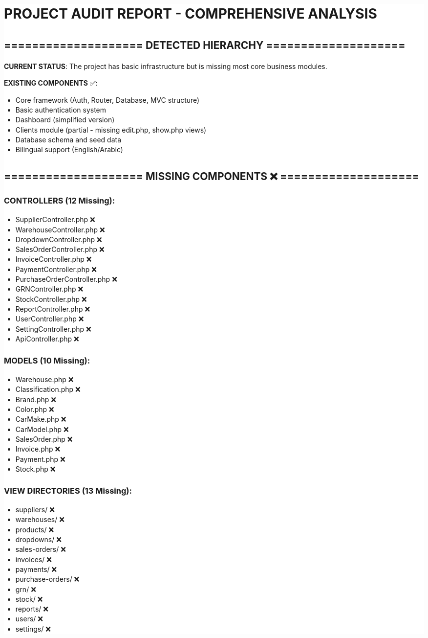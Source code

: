 # PROJECT AUDIT REPORT - COMPREHENSIVE ANALYSIS

## ==================== DETECTED HIERARCHY ====================

**CURRENT STATUS**: The project has basic infrastructure but is missing most core business modules.

**EXISTING COMPONENTS** ✅:
- Core framework (Auth, Router, Database, MVC structure)
- Basic authentication system
- Dashboard (simplified version)
- Clients module (partial - missing edit.php, show.php views)
- Database schema and seed data
- Bilingual support (English/Arabic)

## ==================== MISSING COMPONENTS ❌ ====================

### **CONTROLLERS (12 Missing):**
- SupplierController.php ❌
- WarehouseController.php ❌  
- DropdownController.php ❌
- SalesOrderController.php ❌
- InvoiceController.php ❌
- PaymentController.php ❌
- PurchaseOrderController.php ❌
- GRNController.php ❌
- StockController.php ❌
- ReportController.php ❌
- UserController.php ❌
- SettingController.php ❌
- ApiController.php ❌

### **MODELS (10 Missing):**
- Warehouse.php ❌
- Classification.php ❌
- Brand.php ❌
- Color.php ❌
- CarMake.php ❌
- CarModel.php ❌
- SalesOrder.php ❌
- Invoice.php ❌
- Payment.php ❌
- Stock.php ❌

### **VIEW DIRECTORIES (13 Missing):**
- suppliers/ ❌
- warehouses/ ❌
- products/ ❌
- dropdowns/ ❌
- sales-orders/ ❌
- invoices/ ❌
- payments/ ❌
- purchase-orders/ ❌
- grn/ ❌
- stock/ ❌
- reports/ ❌
- users/ ❌
- settings/ ❌
